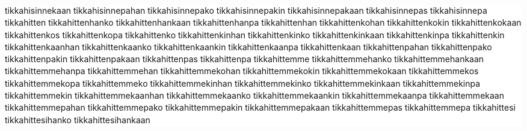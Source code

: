 tikkahisinnekaan
tikkahisinnepahan
tikkahisinnepako
tikkahisinnepakin
tikkahisinnepakaan
tikkahisinnepas
tikkahisinnepa
tikkahitten
tikkahittenhanko
tikkahittenhankaan
tikkahittenhanpa
tikkahittenhan
tikkahittenkohan
tikkahittenkokin
tikkahittenkokaan
tikkahittenkos
tikkahittenkopa
tikkahittenko
tikkahittenkinhan
tikkahittenkinko
tikkahittenkinkaan
tikkahittenkinpa
tikkahittenkin
tikkahittenkaanhan
tikkahittenkaanko
tikkahittenkaankin
tikkahittenkaanpa
tikkahittenkaan
tikkahittenpahan
tikkahittenpako
tikkahittenpakin
tikkahittenpakaan
tikkahittenpas
tikkahittenpa
tikkahittemme
tikkahittemmehanko
tikkahittemmehankaan
tikkahittemmehanpa
tikkahittemmehan
tikkahittemmekohan
tikkahittemmekokin
tikkahittemmekokaan
tikkahittemmekos
tikkahittemmekopa
tikkahittemmeko
tikkahittemmekinhan
tikkahittemmekinko
tikkahittemmekinkaan
tikkahittemmekinpa
tikkahittemmekin
tikkahittemmekaanhan
tikkahittemmekaanko
tikkahittemmekaankin
tikkahittemmekaanpa
tikkahittemmekaan
tikkahittemmepahan
tikkahittemmepako
tikkahittemmepakin
tikkahittemmepakaan
tikkahittemmepas
tikkahittemmepa
tikkahittesi
tikkahittesihanko
tikkahittesihankaan